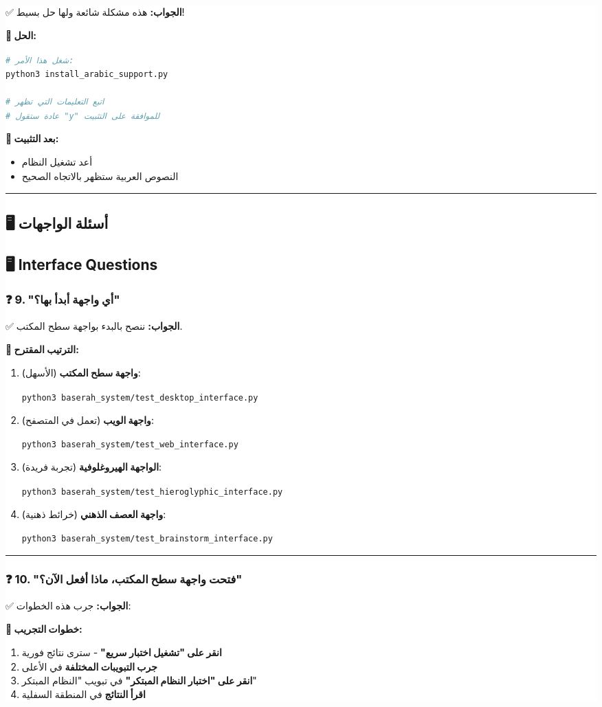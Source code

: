 ✅ **الجواب:** هذه مشكلة شائعة ولها حل بسيط!

**🔧 الحل:**
```bash
# شغل هذا الأمر:
python3 install_arabic_support.py

# اتبع التعليمات التي تظهر
# عادة ستقول "y" للموافقة على التثبيت
```

**🎯 بعد التثبيت:**
- أعد تشغيل النظام
- النصوص العربية ستظهر بالاتجاه الصحيح

---

## 🖥️ **أسئلة الواجهات**
## 🖥️ **Interface Questions**

### ❓ **9. "أي واجهة أبدأ بها؟"**

✅ **الجواب:** ننصح بالبدء بواجهة سطح المكتب.

**🎯 الترتيب المقترح:**
1. **واجهة سطح المكتب** (الأسهل):
   ```bash
   python3 baserah_system/test_desktop_interface.py
   ```

2. **واجهة الويب** (تعمل في المتصفح):
   ```bash
   python3 baserah_system/test_web_interface.py
   ```

3. **الواجهة الهيروغلوفية** (تجربة فريدة):
   ```bash
   python3 baserah_system/test_hieroglyphic_interface.py
   ```

4. **واجهة العصف الذهني** (خرائط ذهنية):
   ```bash
   python3 baserah_system/test_brainstorm_interface.py
   ```

---

### ❓ **10. "فتحت واجهة سطح المكتب، ماذا أفعل الآن؟"**

✅ **الجواب:** جرب هذه الخطوات:

**🎯 خطوات التجريب:**
1. **انقر على "تشغيل اختبار سريع"** - سترى نتائج فورية
2. **جرب التبويبات المختلفة** في الأعلى
3. **انقر على "اختبار النظام المبتكر"** في تبويب "النظام المبتكر"
4. **اقرأ النتائج** في المنطقة السفلية
